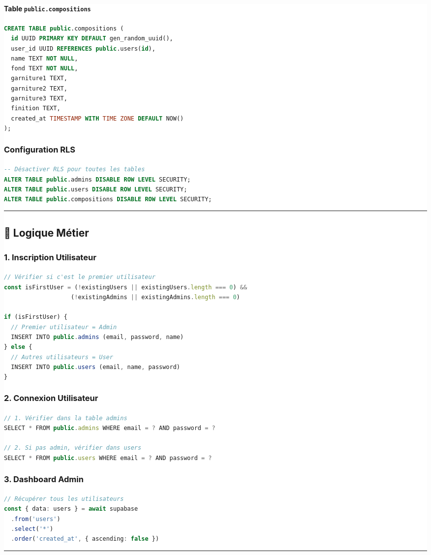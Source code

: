 #### **Table `public.compositions`**
```sql
CREATE TABLE public.compositions (
  id UUID PRIMARY KEY DEFAULT gen_random_uuid(),
  user_id UUID REFERENCES public.users(id),
  name TEXT NOT NULL,
  fond TEXT NOT NULL,
  garniture1 TEXT,
  garniture2 TEXT,
  garniture3 TEXT,
  finition TEXT,
  created_at TIMESTAMP WITH TIME ZONE DEFAULT NOW()
);
```

### **Configuration RLS**
```sql
-- Désactiver RLS pour toutes les tables
ALTER TABLE public.admins DISABLE ROW LEVEL SECURITY;
ALTER TABLE public.users DISABLE ROW LEVEL SECURITY;
ALTER TABLE public.compositions DISABLE ROW LEVEL SECURITY;
```

---

## 🎯 **Logique Métier**

### **1. Inscription Utilisateur**
```typescript
// Vérifier si c'est le premier utilisateur
const isFirstUser = (!existingUsers || existingUsers.length === 0) && 
                   (!existingAdmins || existingAdmins.length === 0)

if (isFirstUser) {
  // Premier utilisateur = Admin
  INSERT INTO public.admins (email, password, name)
} else {
  // Autres utilisateurs = User
  INSERT INTO public.users (email, name, password)
}
```

### **2. Connexion Utilisateur**
```typescript
// 1. Vérifier dans la table admins
SELECT * FROM public.admins WHERE email = ? AND password = ?

// 2. Si pas admin, vérifier dans users
SELECT * FROM public.users WHERE email = ? AND password = ?
```

### **3. Dashboard Admin**
```typescript
// Récupérer tous les utilisateurs
const { data: users } = await supabase
  .from('users')
  .select('*')
  .order('created_at', { ascending: false })
```

---